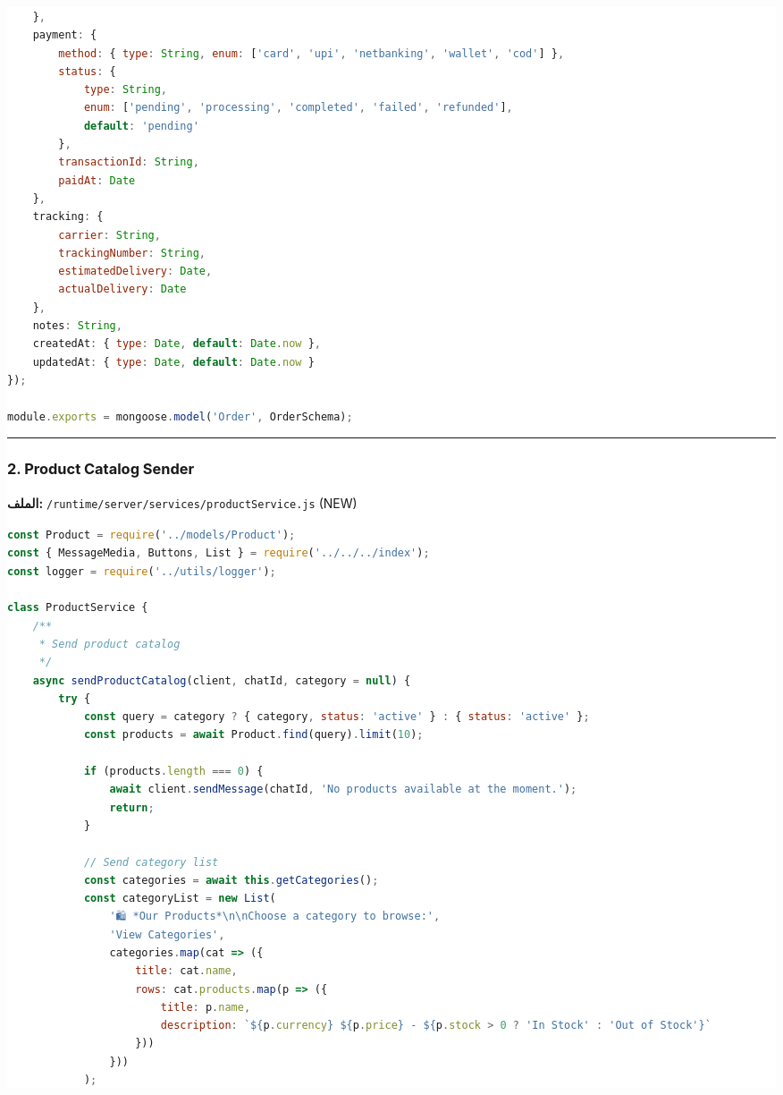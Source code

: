 ```javascript
    },
    payment: {
        method: { type: String, enum: ['card', 'upi', 'netbanking', 'wallet', 'cod'] },
        status: { 
            type: String, 
            enum: ['pending', 'processing', 'completed', 'failed', 'refunded'],
            default: 'pending'
        },
        transactionId: String,
        paidAt: Date
    },
    tracking: {
        carrier: String,
        trackingNumber: String,
        estimatedDelivery: Date,
        actualDelivery: Date
    },
    notes: String,
    createdAt: { type: Date, default: Date.now },
    updatedAt: { type: Date, default: Date.now }
});

module.exports = mongoose.model('Order', OrderSchema);
```

---

### 2. Product Catalog Sender

**الملف:** `/runtime/server/services/productService.js` (NEW)

```javascript
const Product = require('../models/Product');
const { MessageMedia, Buttons, List } = require('../../../index');
const logger = require('../utils/logger');

class ProductService {
    /**
     * Send product catalog
     */
    async sendProductCatalog(client, chatId, category = null) {
        try {
            const query = category ? { category, status: 'active' } : { status: 'active' };
            const products = await Product.find(query).limit(10);
            
            if (products.length === 0) {
                await client.sendMessage(chatId, 'No products available at the moment.');
                return;
            }
            
            // Send category list
            const categories = await this.getCategories();
            const categoryList = new List(
                '🛍️ *Our Products*\n\nChoose a category to browse:',
                'View Categories',
                categories.map(cat => ({
                    title: cat.name,
                    rows: cat.products.map(p => ({
                        title: p.name,
                        description: `${p.currency} ${p.price} - ${p.stock > 0 ? 'In Stock' : 'Out of Stock'}`
                    }))
                }))
            );
```